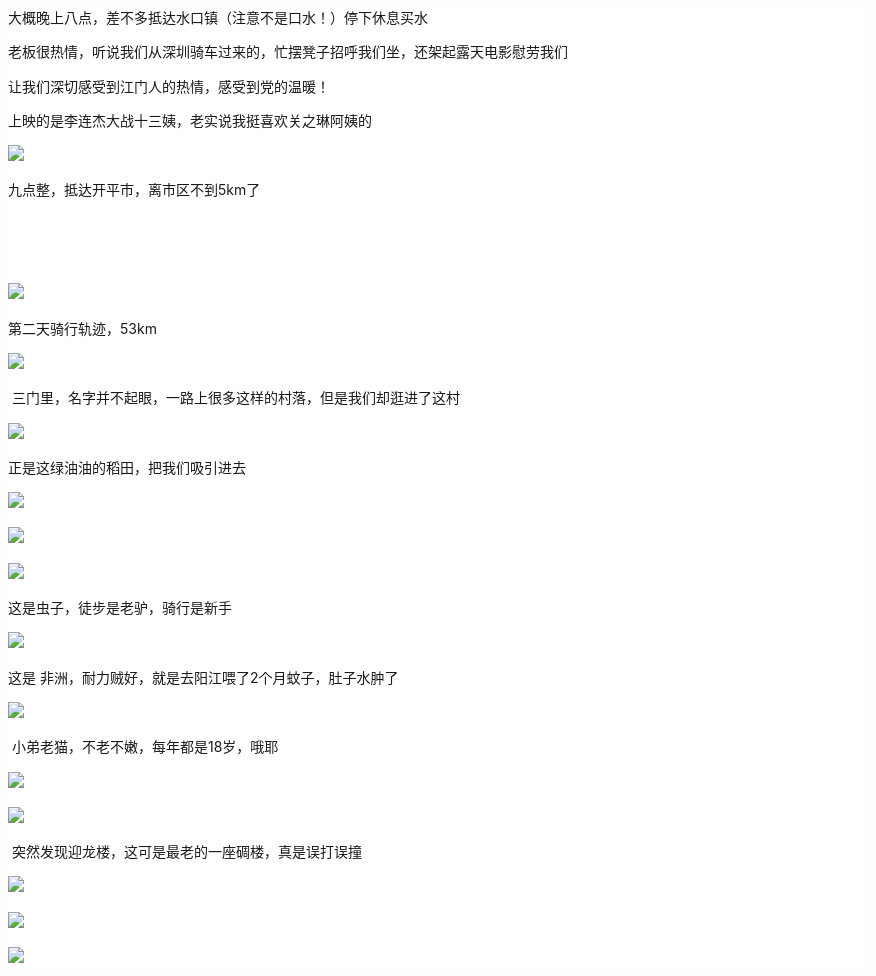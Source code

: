 大概晚上八点，差不多抵达水口镇（注意不是口水！）停下休息买水

老板很热情，听说我们从深圳骑车过来的，忙摆凳子招呼我们坐，还架起露天电影慰劳我们

让我们深切感受到江门人的热情，感受到党的温暖！

上映的是李连杰大战十三姨，老实说我挺喜欢关之琳阿姨的

![](/images/2010/06/18_18_134452_5_7166.jpg)

九点整，抵达开平市，离市区不到5km了

&nbsp;

&nbsp;

![](/images/2010/06/18_18_134452_80_7167.jpg)

第二天骑行轨迹，53km

![](/images/2010/06/18_18_134452_6_7168.jpg)

&nbsp;三门里，名字并不起眼，一路上很多这样的村落，但是我们却逛进了这村

![](/images/2010/06/18_18_134452_12_7169.jpg)

正是这绿油油的稻田，把我们吸引进去

![](/images/2010/06/18_18_134452_7_7170.jpg)

![](/images/2010/06/18_18_134452_8_7171.jpg)

![](/images/2010/06/18_18_134452_9_7172.jpg)

这是虫子，徒步是老驴，骑行是新手

![](/images/2010/06/18_18_134452_10_7173.jpg)

这是 非洲，耐力贼好，就是去阳江喂了2个月蚊子，肚子水肿了

![](/images/2010/06/18_18_134452_11_7174.jpg)

&nbsp;小弟老猫，不老不嫩，每年都是18岁，哦耶

![](/images/2010/06/18_18_134452_13_7175.jpg)

![](/images/2010/06/18_18_134452_14_7176.jpg)

&nbsp;突然发现迎龙楼，这可是最老的一座碉楼，真是误打误撞

![](/images/2010/06/18_18_134452_18_7177.jpg)

![](/images/2010/06/18_18_134452_21_7178.jpg)

![](/images/2010/06/18_18_134452_15_7179.jpg)
